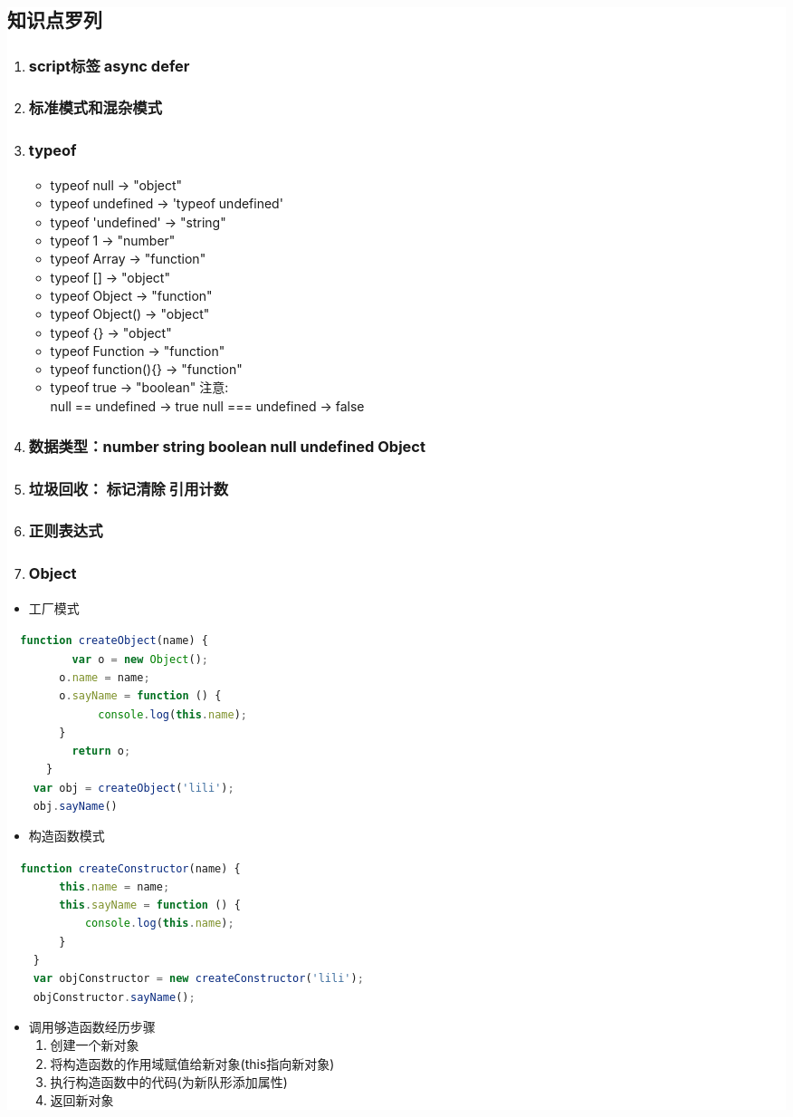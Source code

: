 ## 知识点罗列

1. ### script标签 async  defer
2. ### 标准模式和混杂模式
3. ### typeof
    * typeof null -> "object"
    * typeof undefined -> 'typeof undefined'
    * typeof 'undefined' -> "string"
    * typeof 1 -> "number"
    * typeof Array -> "function"
    * typeof [] -> "object"
    * typeof Object -> "function"
    * typeof Object() -> "object"
    * typeof {} -> "object"
    * typeof Function -> "function"
    * typeof function(){} -> "function"
    * typeof true -> "boolean"
    注意:  
    null == undefined -> true
    null === undefined -> false
3. ### 数据类型：number string boolean null undefined Object
4. ### 垃圾回收： 标记清除  引用计数
5. ### 正则表达式
6. ### Object
  - 工厂模式
  ``` javascript
    function createObject(name) {
			var o = new Object();
		  o.name = name;
		  o.sayName = function () {
				console.log(this.name);
		  }
			return o;
		}
	  var obj = createObject('lili');
	  obj.sayName()
  ```
  - 构造函数模式
  ``` javascript 
    function createConstructor(name) {
		  this.name = name;
		  this.sayName = function () {
			  console.log(this.name);
		  }
	  }
	  var objConstructor = new createConstructor('lili');
	  objConstructor.sayName();
  ``` 
  - 调用够造函数经历步骤
    1. 创建一个新对象
    2. 将构造函数的作用域赋值给新对象(this指向新对象)
    3. 执行构造函数中的代码(为新队形添加属性)
    4. 返回新对象 
	